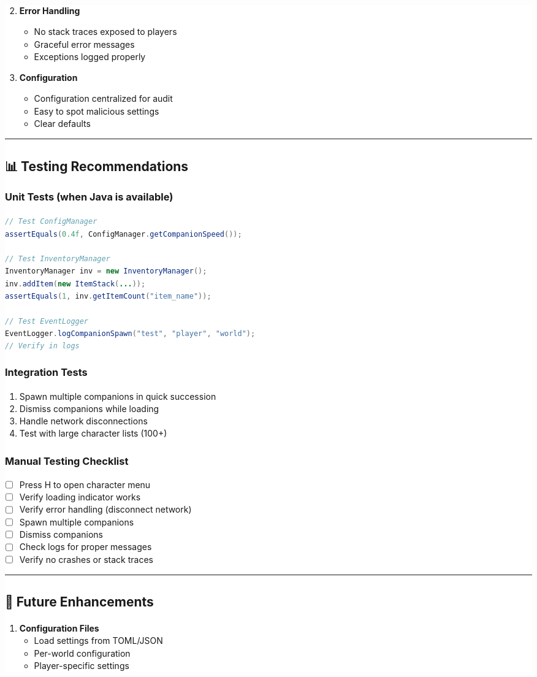 2. **Error Handling**
   - No stack traces exposed to players
   - Graceful error messages
   - Exceptions logged properly

3. **Configuration**
   - Configuration centralized for audit
   - Easy to spot malicious settings
   - Clear defaults

---

## 📊 Testing Recommendations

### Unit Tests (when Java is available)
```java
// Test ConfigManager
assertEquals(0.4f, ConfigManager.getCompanionSpeed());

// Test InventoryManager
InventoryManager inv = new InventoryManager();
inv.addItem(new ItemStack(...));
assertEquals(1, inv.getItemCount("item_name"));

// Test EventLogger
EventLogger.logCompanionSpawn("test", "player", "world");
// Verify in logs
```

### Integration Tests
1. Spawn multiple companions in quick succession
2. Dismiss companions while loading
3. Handle network disconnections
4. Test with large character lists (100+)

### Manual Testing Checklist
- [ ] Press H to open character menu
- [ ] Verify loading indicator works
- [ ] Verify error handling (disconnect network)
- [ ] Spawn multiple companions
- [ ] Dismiss companions
- [ ] Check logs for proper messages
- [ ] Verify no crashes or stack traces

---

## 🚀 Future Enhancements

1. **Configuration Files**
   - Load settings from TOML/JSON
   - Per-world configuration
   - Player-specific settings
